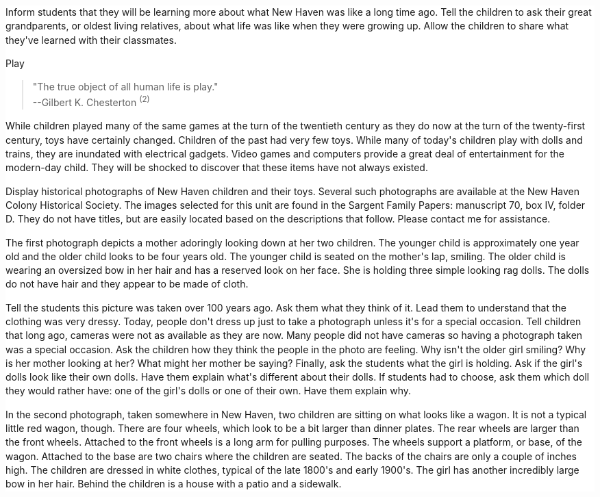 <p>
Inform students that they will be learning more about what New Haven was like a long time ago. Tell the children to ask their great grandparents, or oldest living relatives, about what life was like when they were growing up. Allow the children to share what they've learned with their classmates.
</p>
<p>
Play
</p>
<blockquote>
<dl>
<dt>
"The true object of all human life is play."
<dt>
--Gilbert K. Chesterton
<sup>
(2)
</sup>
</dt>
</dt>
</dl>
</blockquote>
<p>
While children played many of the same games at the turn of the twentieth century as they do now at the turn of the twenty-first century, toys have certainly changed. Children of the past had very few toys. While many of today's children play with dolls and trains, they are inundated with electrical gadgets. Video games and computers provide a great deal of entertainment for the modern-day child. They will be shocked to discover that these items have not always existed.
</p>
<p>
Display historical photographs of New Haven children and their toys. Several such photographs are available at the New Haven Colony Historical Society. The images selected for this unit are found in the Sargent Family Papers: manuscript 70, box IV, folder D. They do not have titles, but are easily located based on the descriptions that follow. Please contact me for assistance.
</p>
<p>
The first photograph depicts a mother adoringly looking down at her two children. The younger child is approximately one year old and the older child looks to be four years old. The younger child is seated on the mother's lap, smiling. The older child is wearing an oversized bow in her hair and has a reserved look on her face. She is holding three simple looking rag dolls. The dolls do not have hair and they appear to be made of cloth.
</p>
<p>
Tell the students this picture was taken over 100 years ago. Ask them what they think of it. Lead them to understand that the clothing was very dressy. Today, people don't dress up just to take a photograph unless it's for a special occasion. Tell children that long ago, cameras were not as available as they are now. Many people did not have cameras so having a photograph taken was a special occasion. Ask the children how they think the people in the photo are feeling. Why isn't the older girl smiling?  Why is her mother looking at her?  What might her mother be saying?  Finally, ask the students what the girl is holding. Ask if the girl's dolls look like their own dolls. Have them explain what's different about their dolls. If students had to choose, ask them which doll they would rather have: one of the girl's dolls or one of their own. Have them explain why.
</p>
<p>
In the second photograph, taken somewhere in New Haven, two children are sitting on what looks like a wagon. It is not a typical little red wagon, though. There are four wheels, which look to be a bit larger than dinner plates. The rear wheels are larger than the front wheels. Attached to the front wheels is a long arm for pulling purposes. The wheels support a platform, or base, of the wagon. Attached to the base are two chairs where the children are seated. The backs of the chairs are only a couple of inches high. The children are dressed in white clothes, typical of the late 1800's and early 1900's. The girl has another incredibly large bow in her hair. Behind the children is a house with a patio and a sidewalk.
</p>
<p>